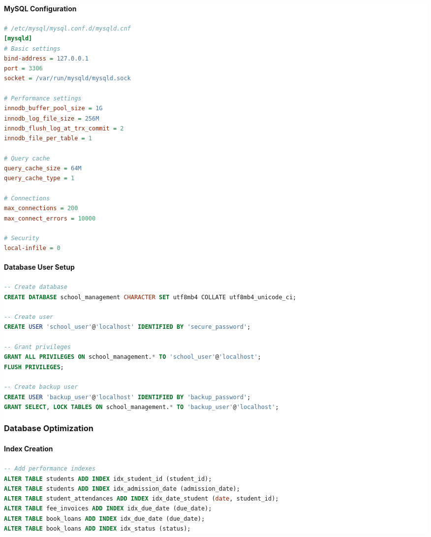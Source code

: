 #### MySQL Configuration
```ini
# /etc/mysql/mysql.conf.d/mysqld.cnf
[mysqld]
# Basic settings
bind-address = 127.0.0.1
port = 3306
socket = /var/run/mysqld/mysqld.sock

# Performance settings
innodb_buffer_pool_size = 1G
innodb_log_file_size = 256M
innodb_flush_log_at_trx_commit = 2
innodb_file_per_table = 1

# Query cache
query_cache_size = 64M
query_cache_type = 1

# Connections
max_connections = 200
max_connect_errors = 10000

# Security
local-infile = 0
```

#### Database User Setup
```sql
-- Create database
CREATE DATABASE school_management CHARACTER SET utf8mb4 COLLATE utf8mb4_unicode_ci;

-- Create user
CREATE USER 'school_user'@'localhost' IDENTIFIED BY 'secure_password';

-- Grant privileges
GRANT ALL PRIVILEGES ON school_management.* TO 'school_user'@'localhost';
FLUSH PRIVILEGES;

-- Create backup user
CREATE USER 'backup_user'@'localhost' IDENTIFIED BY 'backup_password';
GRANT SELECT, LOCK TABLES ON school_management.* TO 'backup_user'@'localhost';
```

### Database Optimization

#### Index Creation
```sql
-- Add performance indexes
ALTER TABLE students ADD INDEX idx_student_id (student_id);
ALTER TABLE students ADD INDEX idx_admission_date (admission_date);
ALTER TABLE student_attendances ADD INDEX idx_date_student (date, student_id);
ALTER TABLE fee_invoices ADD INDEX idx_due_date (due_date);
ALTER TABLE book_loans ADD INDEX idx_due_date (due_date);
ALTER TABLE book_loans ADD INDEX idx_status (status);
```

